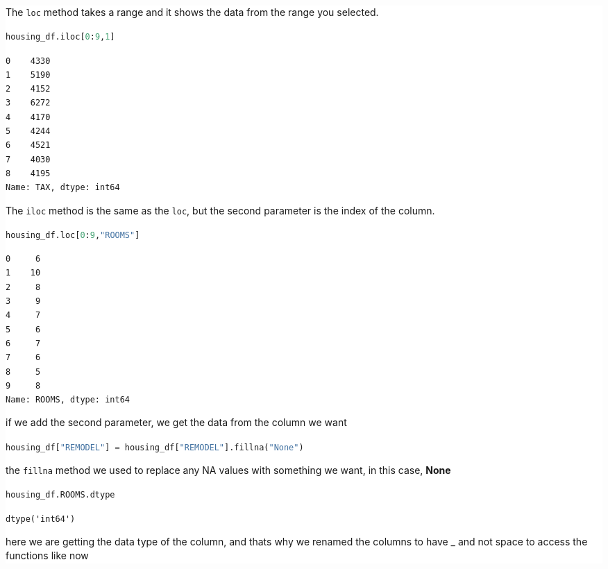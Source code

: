 

The `loc` method takes a range and it shows the data from the range you selected.


```python
housing_df.iloc[0:9,1]

```
    0    4330
    1    5190
    2    4152
    3    6272
    4    4170
    5    4244
    6    4521
    7    4030
    8    4195
    Name: TAX, dtype: int64



The `iloc` method is the same as the `loc`, but the second parameter is the index of the column.


```python
housing_df.loc[0:9,"ROOMS"]
```
    0     6
    1    10
    2     8
    3     9
    4     7
    5     6
    6     7
    7     6
    8     5
    9     8
    Name: ROOMS, dtype: int64



if we add the second parameter, we get the data from the column we want


```python
housing_df["REMODEL"] = housing_df["REMODEL"].fillna("None")
```

the `fillna` method we used to replace any NA values with something we want, in this case, **None**


```python
housing_df.ROOMS.dtype
```
    dtype('int64')

here we are getting the data type of the column, and thats why we renamed the columns to have _ and not space to access the functions like now


